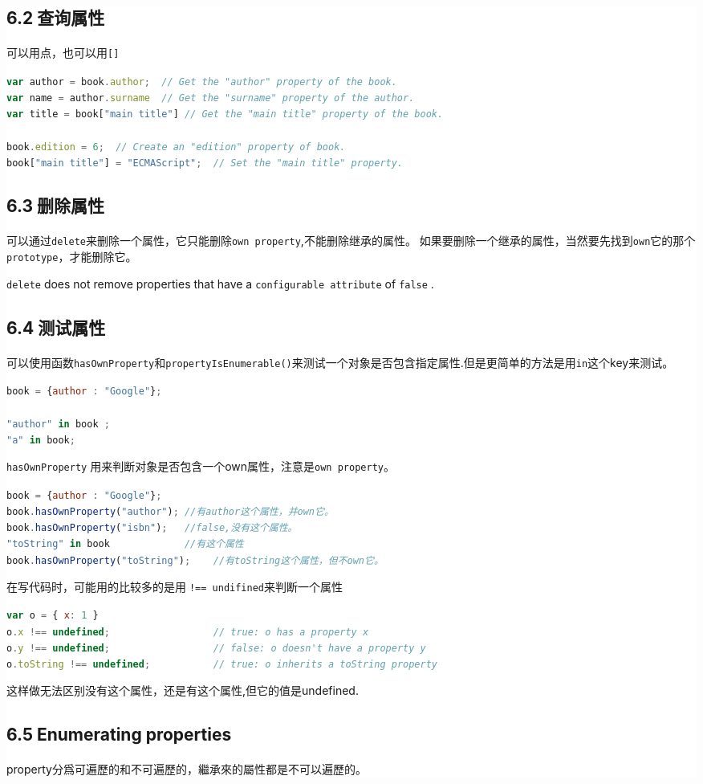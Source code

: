 ## 6.2 查询属性

可以用点，也可以用`[]`

```js
var author = book.author;  // Get the "author" property of the book.
var name = author.surname  // Get the "surname" property of the author.
var title = book["main title"] // Get the "main title" property of the book.

book.edition = 6;  // Create an "edition" property of book.
book["main title"] = "ECMAScript";  // Set the "main title" property.
```

## 6.3 删除属性

可以通过`delete`来删除一个属性，它只能删除`own property`,不能删除继承的属性。 如果要删除一个继承的属性，当然要先找到`own`它的那个`prototype`，才能删除它。

`delete` does not remove properties that have a `configurable attribute` of `false` .

## 6.4 测试属性

可以使用函数`hasOwnProperty`和`propertyIsEnumerable()`来测试一个对象是否包含指定属性.但是更简单的方法是用`in`这个key来测试。

```js
book = {author : "Google"};

"author" in book ;
"a" in book;
```

`hasOwnProperty` 用来判断对象是否包含一个own属性，注意是`own property`。

```js
book = {author : "Google"};
book.hasOwnProperty("author"); //有author这个属性，并own它。
book.hasOwnProperty("isbn");   //false,没有这个属性。
"toString" in book             //有这个属性
book.hasOwnProperty("toString");    //有toString这个属性，但不own它。
```

在写代码时，可能用的比较多的是用 `!== undifined`来判断一个属性

```js
var o = { x: 1 }
o.x !== undefined;                  // true: o has a property x
o.y !== undefined;                  // false: o doesn't have a property y
o.toString !== undefined;           // true: o inherits a toString property
```

这样做无法区别没有这个属性，还是有这个属性,但它的值是undefined.

## 6.5 Enumerating properties

property分爲可遍歷的和不可遍歷的，繼承來的屬性都是不可以遍歷的。
